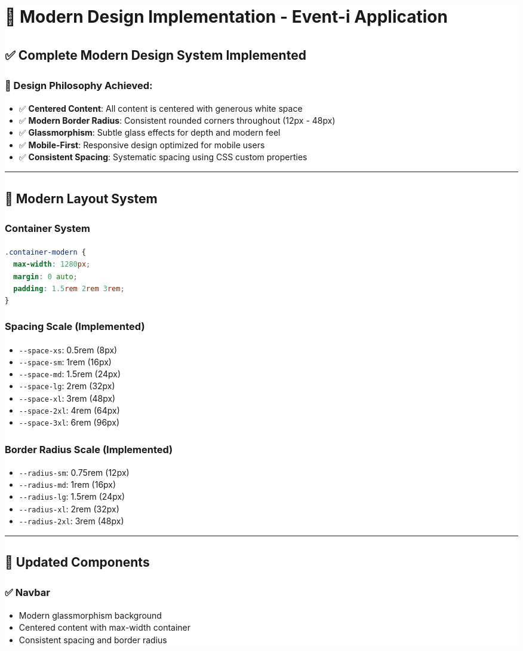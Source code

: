 # 🎨 Modern Design Implementation - Event-i Application

## ✅ **Complete Modern Design System Implemented**

### **🎯 Design Philosophy Achieved:**
- ✅ **Centered Content**: All content is centered with generous white space
- ✅ **Modern Border Radius**: Consistent rounded corners throughout (12px - 48px)
- ✅ **Glassmorphism**: Subtle glass effects for depth and modern feel
- ✅ **Mobile-First**: Responsive design optimized for mobile users
- ✅ **Consistent Spacing**: Systematic spacing using CSS custom properties

---

## 📐 **Modern Layout System**

### **Container System**
```css
.container-modern {
  max-width: 1280px;
  margin: 0 auto;
  padding: 1.5rem 2rem 3rem;
}
```

### **Spacing Scale (Implemented)**
- `--space-xs`: 0.5rem (8px)
- `--space-sm`: 1rem (16px)
- `--space-md`: 1.5rem (24px)
- `--space-lg`: 2rem (32px)
- `--space-xl`: 3rem (48px)
- `--space-2xl`: 4rem (64px)
- `--space-3xl`: 6rem (96px)

### **Border Radius Scale (Implemented)**
- `--radius-sm`: 0.75rem (12px)
- `--radius-md`: 1rem (16px)
- `--radius-lg`: 1.5rem (24px)
- `--radius-xl`: 2rem (32px)
- `--radius-2xl`: 3rem (48px)

---

## 🎨 **Updated Components**

### **✅ Navbar**
- Modern glassmorphism background
- Centered content with max-width container
- Consistent spacing and border radius
